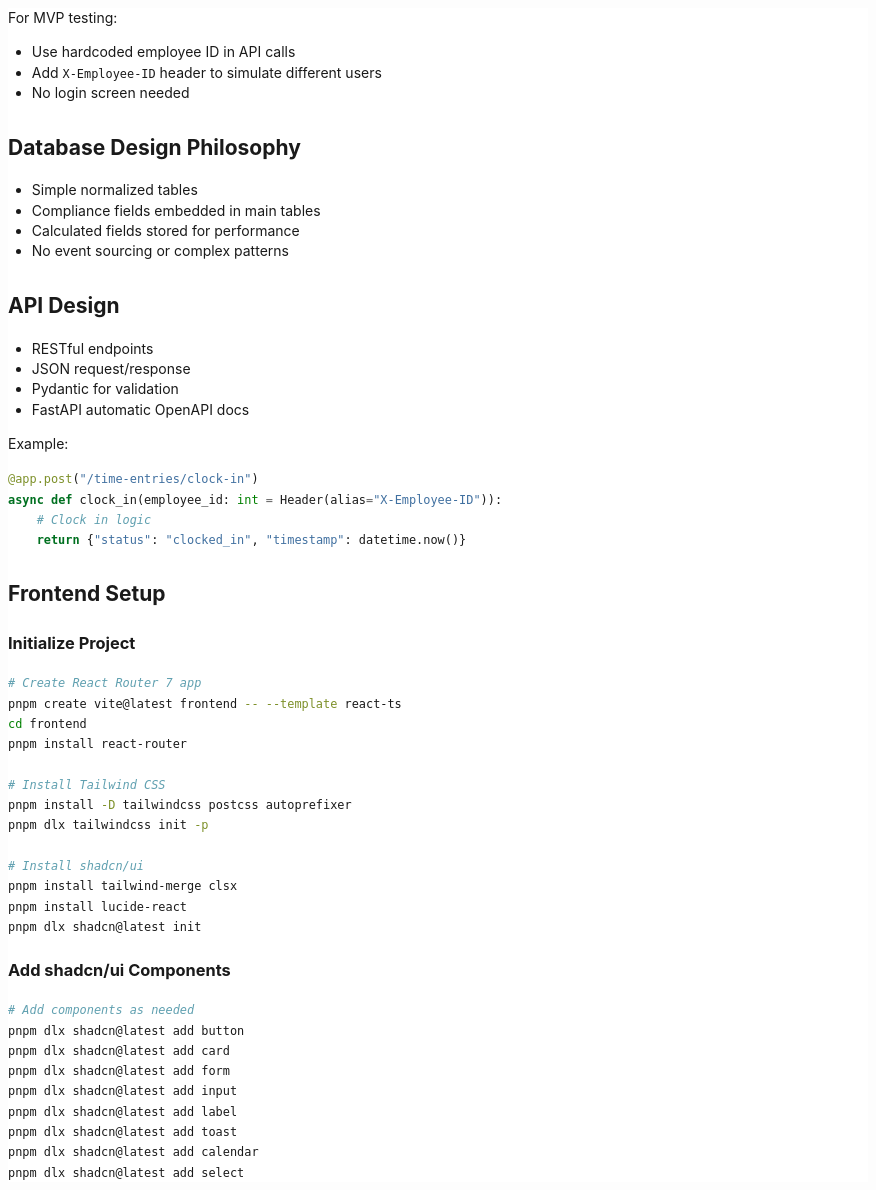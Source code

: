 For MVP testing:
- Use hardcoded employee ID in API calls
- Add `X-Employee-ID` header to simulate different users
- No login screen needed

## Database Design Philosophy

- Simple normalized tables
- Compliance fields embedded in main tables
- Calculated fields stored for performance
- No event sourcing or complex patterns

## API Design

- RESTful endpoints
- JSON request/response
- Pydantic for validation
- FastAPI automatic OpenAPI docs

Example:
```python
@app.post("/time-entries/clock-in")
async def clock_in(employee_id: int = Header(alias="X-Employee-ID")):
    # Clock in logic
    return {"status": "clocked_in", "timestamp": datetime.now()}
```

## Frontend Setup

### Initialize Project

```bash
# Create React Router 7 app
pnpm create vite@latest frontend -- --template react-ts
cd frontend
pnpm install react-router

# Install Tailwind CSS
pnpm install -D tailwindcss postcss autoprefixer
pnpm dlx tailwindcss init -p

# Install shadcn/ui
pnpm install tailwind-merge clsx
pnpm install lucide-react
pnpm dlx shadcn@latest init
```

### Add shadcn/ui Components

```bash
# Add components as needed
pnpm dlx shadcn@latest add button
pnpm dlx shadcn@latest add card
pnpm dlx shadcn@latest add form
pnpm dlx shadcn@latest add input
pnpm dlx shadcn@latest add label
pnpm dlx shadcn@latest add toast
pnpm dlx shadcn@latest add calendar
pnpm dlx shadcn@latest add select
```
